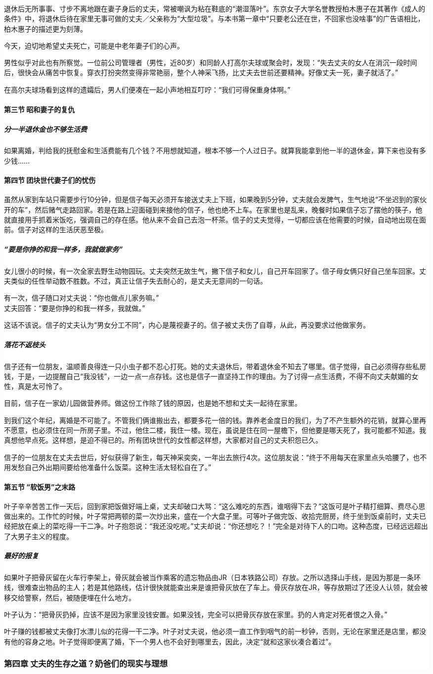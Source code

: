 退休后无所事事、寸步不离地跟在妻子身后的丈夫，常被嘲讽为粘在鞋底的“潮湿落叶”。东京女子大学名誉教授柏木惠子在其著作《成人的条件》中，将退休后待在家里无事可做的丈夫／父亲称为“大型垃圾”。与本书第一章中“只要老公还在世，不回家也没啥事”的广告语相比，柏木惠子的描述更为刻薄。

今天，迫切地希望丈夫死亡，可能是中老年妻子们的心声。

男性似乎对此也有所察觉。一位前公司管理者（男性，近80岁）和同龄人打高尔夫球或聚会时，发现：“失去丈夫的女人在消沉一段时间后，很快会从痛苦中恢复。穿衣打扮突然变得非常艳丽，整个人神采飞扬，比丈夫去世前还要精神。好像丈夫一死，妻子就活了。”

在高尔夫球场看到这样的遗孀后，男人们便凑在一起小声地相互叮咛：“我们可得保重身体啊。”

#### 第三节 昭和妻子的复仇

##### 分一半退休金也不够生活费

如果离婚，判给我的抚慰金和生活费能有几个钱？不用想就知道，根本不够一个人过日子。就算我能拿到他一半的退休金，算下来也没有多少钱……

#### 第四节 团块世代妻子们的忧伤

虽然从家到车站只需要步行10分钟，但是信子每天必须开车接送丈夫上下班，如果晚到5分钟，丈夫就会发脾气，生气地说“不坐迟到的家伙开的车”，然后赌气走路回家。若是在路上迎面碰到来接他的信子，他也绝不上车。在家里也是乱来，晚餐时如果信子忘了摆他的筷子，他就直接用手抓着米饭吃，强调自己的存在感。他从来不会自己去泡一杯茶。信子的丈夫觉得，一切都应该在他需要的时候，自动地出现在面前。信子对这样的生活厌恶至极。

##### “要是你挣的和我一样多，我就做家务”

女儿很小的时候，有一次全家去野生动物园玩。丈夫突然无故生气，撇下信子和女儿，自己开车回家了。信子母女俩只好自己坐车回家。丈夫类似的任性举动数不胜数。不过，真正让信子失去耐心的，是丈夫无意间的一句话。

有一次，信子随口对丈夫说：“你也做点儿家务嘛。”    
丈夫回答：“要是你挣的和我一样多，我就做。”

这话不该说。信子的丈夫认为“男女分工不同”，内心是蔑视妻子的。信子被丈夫伤了自尊，从此，再没要求过他做家务。

##### 落花不返枝头

信子还有一位朋友，温顺善良得连一只小虫子都不忍心打死。她的丈夫退休后，带着退休金不知去了哪里。信子觉得，自己必须得存些私房钱，于是，一边提醒自己“我没钱”，一边一点一点存钱。这也是信子一直坚持工作的理由。为了讨得一点生活费，不得不向丈夫献媚的女性，真是太可怜了。

目前，信子在一家幼儿园做营养师。做这份工作除了钱的原因，也是她不想和丈夫一起待在家里。

到我们这个年纪，离婚是不可能了。不管我们俩谁搬出去，都要多花一倍的钱。靠养老金度日的我们，为了不产生额外的花销，就算心里再不愿意，也必须住在同一所房子里。不过，他住二楼，我住一楼。现在，虽说是住在同一屋檐下，但他要是哪天死了，我可能都不知道。我真想他早点死。这样想，是迫不得已的。所有团块世代的女性都这样想，大家都对自己的丈夫积怨已久。

信子的一位朋友在丈夫去世后，好似获得了新生，每天神采奕奕，一年出去旅行4次。这位朋友说：“终于不用每天在家里点头哈腰了，也不用发愁自己外出期间要给他准备什么饭菜。这种生活太轻松自在了。”

#### 第五节 “软饭男”之末路

叶子辛辛苦苦工作一天后，回到家把饭做好端上桌，丈夫却破口大骂：“这么难吃的东西，谁咽得下去？”这饭可是叶子精打细算、费尽心思做出来的。工作忙的时候，叶子常把两顿的菜一次炒出来，盛在一个大盘子里。可等叶子做完饭、收拾完厨房，终于坐到饭桌前时，丈夫已经把放在桌上的菜吃得一干二净。叶子抱怨说：“我还没吃呢。”丈夫却说：“你还想吃？！”完全是对待下人的口吻。这种态度，已经远远超出了大男子主义的程度。

##### 最好的报复

如果叶子把骨灰留在火车行李架上，骨灰就会被当作乘客的遗忘物品由JR（日本铁路公司）存放。之所以选择山手线，是因为那是一条环线，很难查出物品的主人；若是其他路线，估计很快就能查出来是谁把骨灰放在了车上。骨灰存放在JR，等存放期过了还没人认领，就会被移交给警察，然后，被随便埋在什么地方。

叶子认为：“把骨灰扔掉，应该不是因为家里没钱安置。如果没钱，完全可以把骨灰存放在家里。扔的人肯定对死者恨之入骨。”

叶子赚的钱都被丈夫像打水漂儿似的花得一干二净。叶子对丈夫说，他必须一直工作到咽气的前一秒钟，否则，无论在家里还是店里，都没有他的容身之地。叶子觉得即便离了婚，下一个男人也不会好到哪里去，因此，决定“就和这家伙凑合着过”。

### 第四章 丈夫的生存之道？奶爸们的现实与理想

